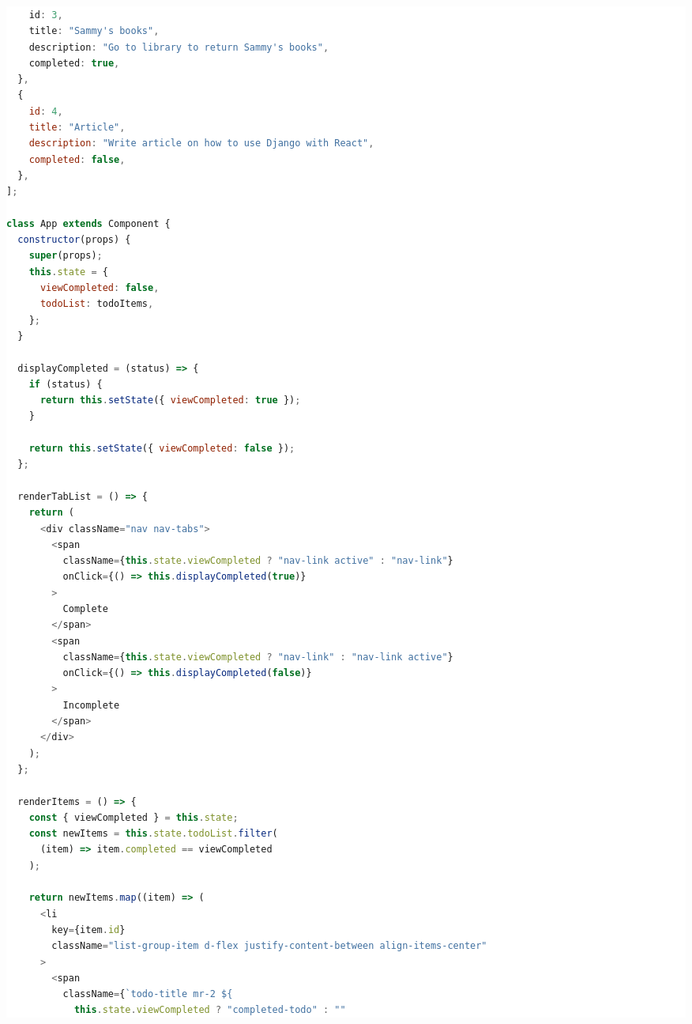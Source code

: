 ```js
    id: 3,
    title: "Sammy's books",
    description: "Go to library to return Sammy's books",
    completed: true,
  },
  {
    id: 4,
    title: "Article",
    description: "Write article on how to use Django with React",
    completed: false,
  },
];

class App extends Component {
  constructor(props) {
    super(props);
    this.state = {
      viewCompleted: false,
      todoList: todoItems,
    };
  }

  displayCompleted = (status) => {
    if (status) {
      return this.setState({ viewCompleted: true });
    }

    return this.setState({ viewCompleted: false });
  };

  renderTabList = () => {
    return (
      <div className="nav nav-tabs">
        <span
          className={this.state.viewCompleted ? "nav-link active" : "nav-link"}
          onClick={() => this.displayCompleted(true)}
        >
          Complete
        </span>
        <span
          className={this.state.viewCompleted ? "nav-link" : "nav-link active"}
          onClick={() => this.displayCompleted(false)}
        >
          Incomplete
        </span>
      </div>
    );
  };

  renderItems = () => {
    const { viewCompleted } = this.state;
    const newItems = this.state.todoList.filter(
      (item) => item.completed == viewCompleted
    );

    return newItems.map((item) => (
      <li
        key={item.id}
        className="list-group-item d-flex justify-content-between align-items-center"
      >
        <span
          className={`todo-title mr-2 ${
            this.state.viewCompleted ? "completed-todo" : ""
```